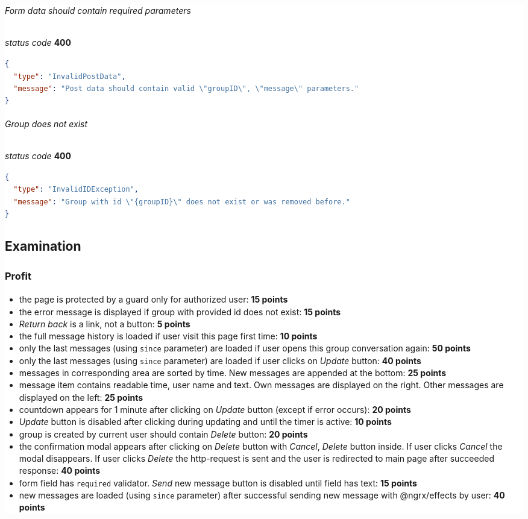 ###### Form data should contain required parameters

_status code_ **400**

```json
{
  "type": "InvalidPostData",
  "message": "Post data should contain valid \"groupID\", \"message\" parameters."
}
```

###### Group does not exist

_status code_ **400**

```json
{
  "type": "InvalidIDException",
  "message": "Group with id \"{groupID}\" does not exist or was removed before."
}
```

## Examination

### Profit

- the page is protected by a guard only for authorized user: **15 points**
- the error message is displayed if group with provided id does not exist: **15 points**
- _Return back_ is a link, not a button: **5 points**
- the full message history is loaded if user visit this page first time: **10 points**
- only the last messages (using `since` parameter) are loaded if user opens this group conversation
  again: **50 points**
- only the last messages (using `since` parameter) are loaded if user clicks on
  _Update_ button: **40 points**
- messages in corresponding area are sorted by time. New messages are appended at
  the bottom: **25 points**
- message item contains readable time, user name and text. Own messages are displayed on the right.
  Other messages are displayed on the left: **25 points**
- countdown appears for 1 minute after clicking on _Update_ button
  (except if error occurs): **20 points**
- _Update_ button is disabled after clicking during updating and until the
  timer is active: **10 points**
- group is created by current user should contain _Delete_ button: **20 points**
- the confirmation modal appears after clicking on _Delete_ button with _Cancel_,
  _Delete_ button inside. If user clicks _Cancel_ the modal disappears. If user clicks _Delete_ the
  http-request is sent and the user is redirected to main page after succeeded
  response: **40 points**
- form field has `required` validator. _Send_ new message button is disabled until field
  has text: **15 points**
- new messages are loaded (using `since` parameter) after successful sending new message
  with @ngrx/effects by user: **40 points**
